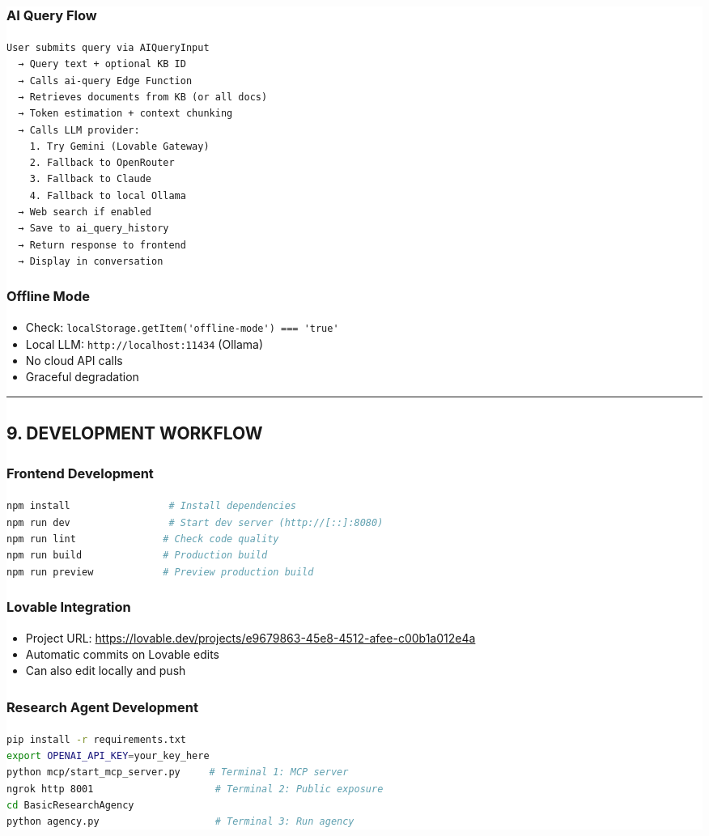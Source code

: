 ### AI Query Flow
```
User submits query via AIQueryInput
  → Query text + optional KB ID
  → Calls ai-query Edge Function
  → Retrieves documents from KB (or all docs)
  → Token estimation + context chunking
  → Calls LLM provider:
    1. Try Gemini (Lovable Gateway)
    2. Fallback to OpenRouter
    3. Fallback to Claude
    4. Fallback to local Ollama
  → Web search if enabled
  → Save to ai_query_history
  → Return response to frontend
  → Display in conversation
```

### Offline Mode
- Check: `localStorage.getItem('offline-mode') === 'true'`
- Local LLM: `http://localhost:11434` (Ollama)
- No cloud API calls
- Graceful degradation

---

## 9. DEVELOPMENT WORKFLOW

### Frontend Development
```bash
npm install                 # Install dependencies
npm run dev                 # Start dev server (http://[::]:8080)
npm run lint               # Check code quality
npm run build              # Production build
npm run preview            # Preview production build
```

### Lovable Integration
- Project URL: https://lovable.dev/projects/e9679863-45e8-4512-afee-c00b1a012e4a
- Automatic commits on Lovable edits
- Can also edit locally and push

### Research Agent Development
```bash
pip install -r requirements.txt
export OPENAI_API_KEY=your_key_here
python mcp/start_mcp_server.py     # Terminal 1: MCP server
ngrok http 8001                     # Terminal 2: Public exposure
cd BasicResearchAgency
python agency.py                    # Terminal 3: Run agency
```
